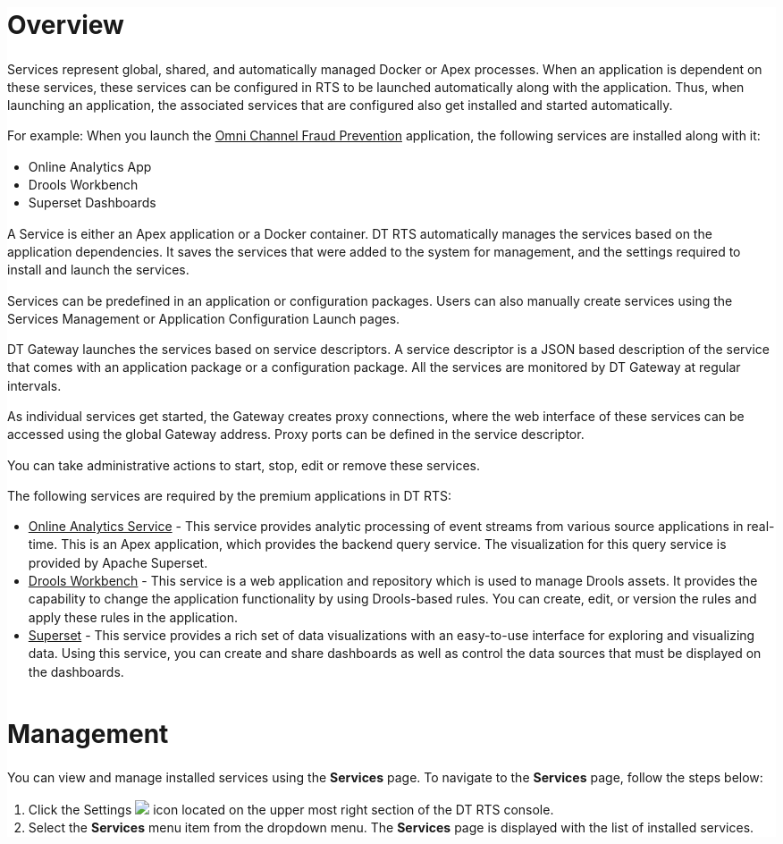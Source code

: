 # Overview

Services represent global, shared, and automatically managed Docker or Apex processes. When an application is dependent on these services, these services can be configured in RTS to be launched automatically along with the application. Thus, when launching an application, the associated services that are configured also get installed and started automatically.

For example:  When you launch the [Omni Channel Fraud Prevention](http://docs.datatorrent.com/omni_channel_fraud_app/) application, the following services are installed along with it:

* Online Analytics App
* Drools Workbench
* Superset Dashboards

A Service is either an  Apex application or a Docker container. DT RTS automatically manages the services based on the application dependencies. It saves the services that were added to the system for management, and the settings required to install and launch the services.

Services can be predefined in an application or configuration packages.  Users can also manually create services using the Services Management or Application Configuration Launch pages.

DT Gateway launches the services based on service descriptors.  A service descriptor is a JSON based description of the service that comes with an application package or a configuration package.  All the services are monitored by DT Gateway at regular intervals.

As individual services get started, the Gateway creates proxy connections, where the web interface of these services can be accessed using the global Gateway address. Proxy ports can be defined in the service descriptor.

You can take administrative actions to start, stop, edit or remove these services.

The following services are required by the premium applications in DT RTS:

* [Online Analytics Service](/oas) - This service provides analytic processing of event streams from various source applications in real-time. This is an Apex application, which provides the backend query service. The visualization for this query service is provided by Apache Superset.
* [Drools Workbench](/drools) - This service is a web application and repository which is used to manage Drools assets. It provides the capability to change the application functionality by using Drools-based rules. You can create, edit, or version the rules and apply these rules in the application.
* [Superset](/superset) - This service provides a rich set of data visualizations with an easy-to-use interface for exploring and visualizing data. Using this service, you can create and share dashboards as well as control the data sources that must be displayed on the dashboards.

# Management

You can view and manage installed services using the **Services** page. To navigate to the **Services** page, follow the steps below:

1. Click the Settings ![](/images/services/cog-wheel.png) icon located on the upper most right section of the DT RTS console.
2. Select the **Services** menu item from the dropdown menu.  The **Services** page is displayed with the list of installed services.
